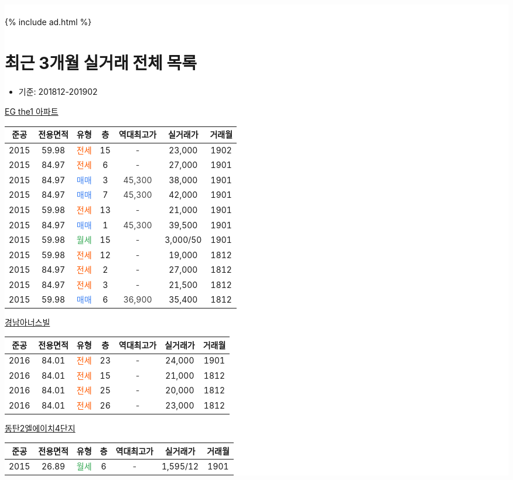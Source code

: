 <br>
{% include ad.html %}
<br>

# 최근 3개월 실거래 전체 목록
* 기준: 201812-201902


[EG the1 아파트](https://search.naver.com/search.naver?query=%EA%B2%BD%EA%B8%B0%EB%8F%84+%ED%99%94%EC%84%B1%EC%8B%9C+%EC%98%81%EC%B2%9C%EB%8F%99+EG+the1+%EC%95%84%ED%8C%8C%ED%8A%B8)

|준공|전용면적|유형|층|역대최고가|실거래가|거래월|
|:---:|:---:|:---:|:---:|:---:|:---:|:---:|
|2015|59.98|<span style="color:#ff5a00">전세</span>|15|<span style="color:#444444">-</span>|23,000|1902|
|2015|84.97|<span style="color:#ff5a00">전세</span>|6|<span style="color:#444444">-</span>|27,000|1901|
|2015|84.97|<span style="color:#4285f3">매매</span>|3|<span style="color:#444444">45,300</span>|38,000|1901|
|2015|84.97|<span style="color:#4285f3">매매</span>|7|<span style="color:#444444">45,300</span>|42,000|1901|
|2015|59.98|<span style="color:#ff5a00">전세</span>|13|<span style="color:#444444">-</span>|21,000|1901|
|2015|84.97|<span style="color:#4285f3">매매</span>|1|<span style="color:#444444">45,300</span>|39,500|1901|
|2015|59.98|<span style="color:#34a853">월세</span>|15|<span style="color:#444444">-</span>|3,000/50|1901|
|2015|59.98|<span style="color:#ff5a00">전세</span>|12|<span style="color:#444444">-</span>|19,000|1812|
|2015|84.97|<span style="color:#ff5a00">전세</span>|2|<span style="color:#444444">-</span>|27,000|1812|
|2015|84.97|<span style="color:#ff5a00">전세</span>|3|<span style="color:#444444">-</span>|21,500|1812|
|2015|59.98|<span style="color:#4285f3">매매</span>|6|<span style="color:#444444">36,900</span>|35,400|1812|

[경남아너스빌](https://search.naver.com/search.naver?query=%EA%B2%BD%EA%B8%B0%EB%8F%84+%ED%99%94%EC%84%B1%EC%8B%9C+%EC%98%81%EC%B2%9C%EB%8F%99+%EA%B2%BD%EB%82%A8%EC%95%84%EB%84%88%EC%8A%A4%EB%B9%8C)

|준공|전용면적|유형|층|역대최고가|실거래가|거래월|
|:---:|:---:|:---:|:---:|:---:|:---:|:---:|
|2016|84.01|<span style="color:#ff5a00">전세</span>|23|<span style="color:#444444">-</span>|24,000|1901|
|2016|84.01|<span style="color:#ff5a00">전세</span>|15|<span style="color:#444444">-</span>|21,000|1812|
|2016|84.01|<span style="color:#ff5a00">전세</span>|25|<span style="color:#444444">-</span>|20,000|1812|
|2016|84.01|<span style="color:#ff5a00">전세</span>|26|<span style="color:#444444">-</span>|23,000|1812|

[동탄2엘에이치4단지](https://search.naver.com/search.naver?query=%EA%B2%BD%EA%B8%B0%EB%8F%84+%ED%99%94%EC%84%B1%EC%8B%9C+%EC%98%81%EC%B2%9C%EB%8F%99+%EB%8F%99%ED%83%842%EC%97%98%EC%97%90%EC%9D%B4%EC%B9%984%EB%8B%A8%EC%A7%80)

|준공|전용면적|유형|층|역대최고가|실거래가|거래월|
|:---:|:---:|:---:|:---:|:---:|:---:|:---:|
|2015|26.89|<span style="color:#34a853">월세</span>|6|<span style="color:#444444">-</span>|1,595/12|1901|
